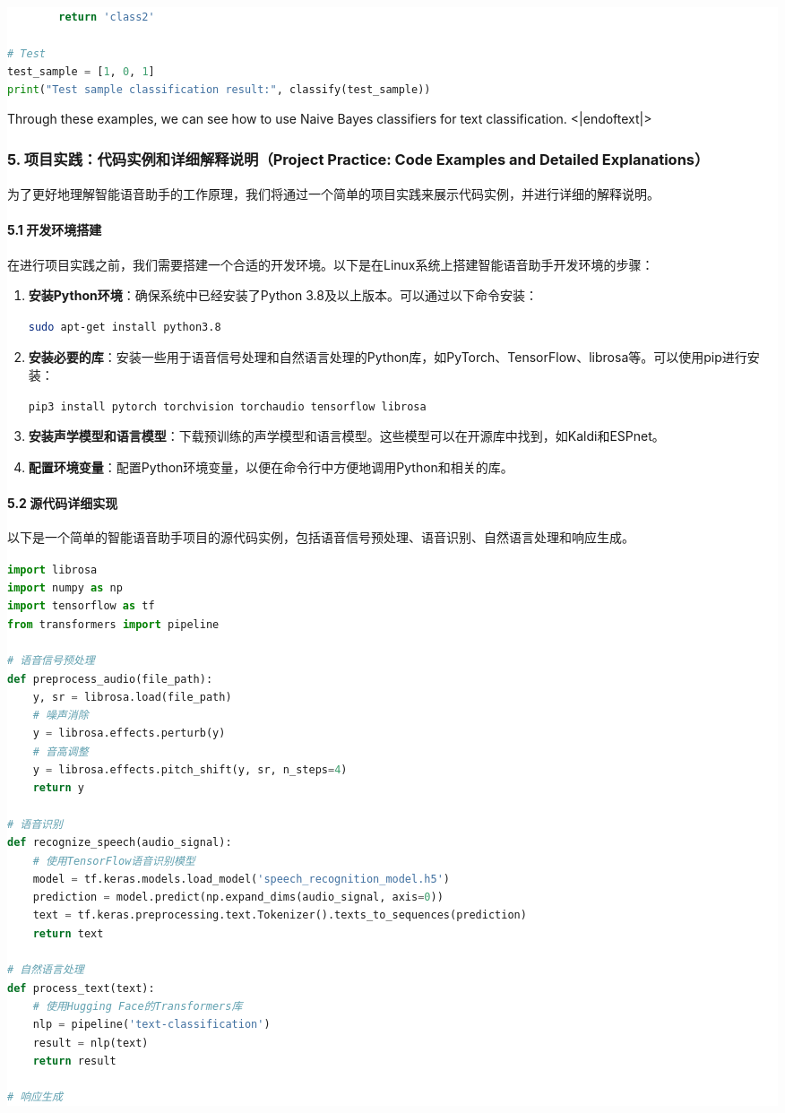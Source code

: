 ```python
        return 'class2'

# Test
test_sample = [1, 0, 1]
print("Test sample classification result:", classify(test_sample))
```

Through these examples, we can see how to use Naive Bayes classifiers for text classification. <|endoftext|>

### 5. 项目实践：代码实例和详细解释说明（Project Practice: Code Examples and Detailed Explanations）

为了更好地理解智能语音助手的工作原理，我们将通过一个简单的项目实践来展示代码实例，并进行详细的解释说明。

#### 5.1 开发环境搭建

在进行项目实践之前，我们需要搭建一个合适的开发环境。以下是在Linux系统上搭建智能语音助手开发环境的步骤：

1. **安装Python环境**：确保系统中已经安装了Python 3.8及以上版本。可以通过以下命令安装：
   ```bash
   sudo apt-get install python3.8
   ```

2. **安装必要的库**：安装一些用于语音信号处理和自然语言处理的Python库，如PyTorch、TensorFlow、librosa等。可以使用pip进行安装：
   ```bash
   pip3 install pytorch torchvision torchaudio tensorflow librosa
   ```

3. **安装声学模型和语言模型**：下载预训练的声学模型和语言模型。这些模型可以在开源库中找到，如Kaldi和ESPnet。

4. **配置环境变量**：配置Python环境变量，以便在命令行中方便地调用Python和相关的库。

#### 5.2 源代码详细实现

以下是一个简单的智能语音助手项目的源代码实例，包括语音信号预处理、语音识别、自然语言处理和响应生成。

```python
import librosa
import numpy as np
import tensorflow as tf
from transformers import pipeline

# 语音信号预处理
def preprocess_audio(file_path):
    y, sr = librosa.load(file_path)
    # 噪声消除
    y = librosa.effects.perturb(y)
    # 音高调整
    y = librosa.effects.pitch_shift(y, sr, n_steps=4)
    return y

# 语音识别
def recognize_speech(audio_signal):
    # 使用TensorFlow语音识别模型
    model = tf.keras.models.load_model('speech_recognition_model.h5')
    prediction = model.predict(np.expand_dims(audio_signal, axis=0))
    text = tf.keras.preprocessing.text.Tokenizer().texts_to_sequences(prediction)
    return text

# 自然语言处理
def process_text(text):
    # 使用Hugging Face的Transformers库
    nlp = pipeline('text-classification')
    result = nlp(text)
    return result

# 响应生成
```